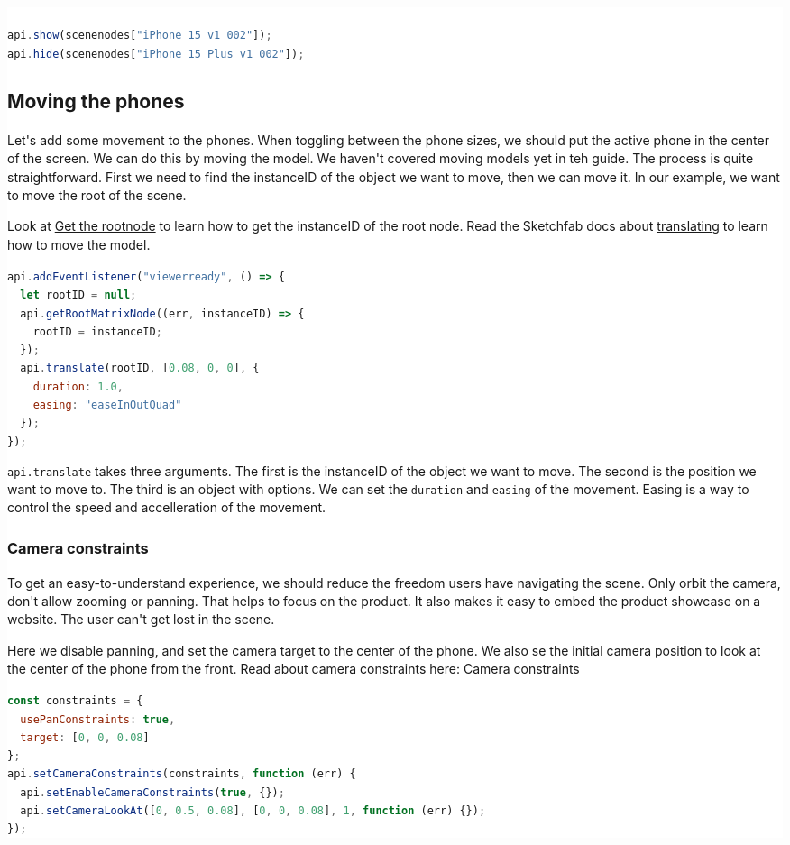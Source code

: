```js

api.show(scenenodes["iPhone_15_v1_002"]);
api.hide(scenenodes["iPhone_15_Plus_v1_002"]);
```

## Moving the phones

<CodePenEmbed id="eYbVQGg/af4e7ca6fad2dd77b909c101e8ed5177" tab="result" />

Let's add some movement to the phones. When toggling between the phone sizes, we should put the active phone in the center of the screen. We can do this by moving the model. We haven't covered moving models yet in teh guide. The process is quite straightforward. First we need to find the instanceID of the object we want to move, then we can move it. In our example, we want to move the root of the scene.
  
Look at [Get the rootnode](../guide/objects/rootnode.html) to learn how to get the instanceID of the root node. Read the Sketchfab docs about [translating](https://sketchfab.com/developers/viewer/functions#api-translate) to learn how to move the model.

```js
api.addEventListener("viewerready", () => {
  let rootID = null;
  api.getRootMatrixNode((err, instanceID) => {
    rootID = instanceID;
  });
  api.translate(rootID, [0.08, 0, 0], {
    duration: 1.0,
    easing: "easeInOutQuad"
  });
});
```

`api.translate` takes three arguments. The first is the instanceID of the object we want to move. The second is the position we want to move to. The third is an object with options. We can set the `duration` and `easing` of the movement. Easing is a way to control the speed and accelleration of the movement.

### Camera constraints

To get an easy-to-understand experience, we should reduce the freedom users have navigating the scene. Only orbit the camera, don't allow zooming or panning. That helps to focus on the product. It also makes it easy to embed the product showcase on a website. The user can't get lost in the scene.

Here we disable panning, and set the camera target to the center of the phone. We also se the initial camera position to look at the center of the phone from the front. Read about camera constraints here: [Camera constraints](../guide/camera/camera-constraints.html)

```js
const constraints = {
  usePanConstraints: true,
  target: [0, 0, 0.08]
};
api.setCameraConstraints(constraints, function (err) {
  api.setEnableCameraConstraints(true, {});
  api.setCameraLookAt([0, 0.5, 0.08], [0, 0, 0.08], 1, function (err) {});
});
```


[form]: https://klaasnienhuis.freshsales.io/web_forms/404bcc64bc2b7d2fadc81f06d07264e35c21a9cc6c36e680a1bd52d8b929b501/form.html